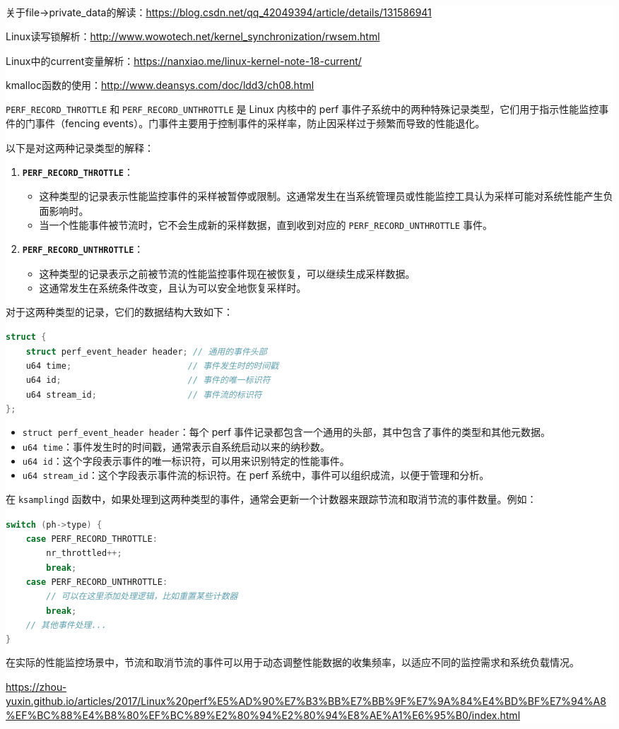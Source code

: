 

关于file->private_data的解读：https://blog.csdn.net/qq_42049394/article/details/131586941

Linux读写锁解析：http://www.wowotech.net/kernel_synchronization/rwsem.html

Linux中的current变量解析：https://nanxiao.me/linux-kernel-note-18-current/

kmalloc函数的使用：http://www.deansys.com/doc/ldd3/ch08.html

`PERF_RECORD_THROTTLE` 和 `PERF_RECORD_UNTHROTTLE` 是 Linux 内核中的 perf 事件子系统中的两种特殊记录类型，它们用于指示性能监控事件的门事件（fencing events）。门事件主要用于控制事件的采样率，防止因采样过于频繁而导致的性能退化。

以下是对这两种记录类型的解释：

1. **`PERF_RECORD_THROTTLE`**：
   - 这种类型的记录表示性能监控事件的采样被暂停或限制。这通常发生在当系统管理员或性能监控工具认为采样可能对系统性能产生负面影响时。
   - 当一个性能事件被节流时，它不会生成新的采样数据，直到收到对应的 `PERF_RECORD_UNTHROTTLE` 事件。

2. **`PERF_RECORD_UNTHROTTLE`**：
   - 这种类型的记录表示之前被节流的性能监控事件现在被恢复，可以继续生成采样数据。
   - 这通常发生在系统条件改变，且认为可以安全地恢复采样时。

对于这两种类型的记录，它们的数据结构大致如下：

```c
struct {
    struct perf_event_header header; // 通用的事件头部
    u64 time;                       // 事件发生时的时间戳
    u64 id;                         // 事件的唯一标识符
    u64 stream_id;                  // 事件流的标识符
};
```

- `struct perf_event_header header`：每个 perf 事件记录都包含一个通用的头部，其中包含了事件的类型和其他元数据。
- `u64 time`：事件发生时的时间戳，通常表示自系统启动以来的纳秒数。
- `u64 id`：这个字段表示事件的唯一标识符，可以用来识别特定的性能事件。
- `u64 stream_id`：这个字段表示事件流的标识符。在 perf 系统中，事件可以组织成流，以便于管理和分析。

在 `ksamplingd` 函数中，如果处理到这两种类型的事件，通常会更新一个计数器来跟踪节流和取消节流的事件数量。例如：

```c
switch (ph->type) {
    case PERF_RECORD_THROTTLE:
        nr_throttled++;
        break;
    case PERF_RECORD_UNTHROTTLE:
        // 可以在这里添加处理逻辑，比如重置某些计数器
        break;
    // 其他事件处理...
}
```

在实际的性能监控场景中，节流和取消节流的事件可以用于动态调整性能数据的收集频率，以适应不同的监控需求和系统负载情况。





https://zhou-yuxin.github.io/articles/2017/Linux%20perf%E5%AD%90%E7%B3%BB%E7%BB%9F%E7%9A%84%E4%BD%BF%E7%94%A8%EF%BC%88%E4%B8%80%EF%BC%89%E2%80%94%E2%80%94%E8%AE%A1%E6%95%B0/index.html
